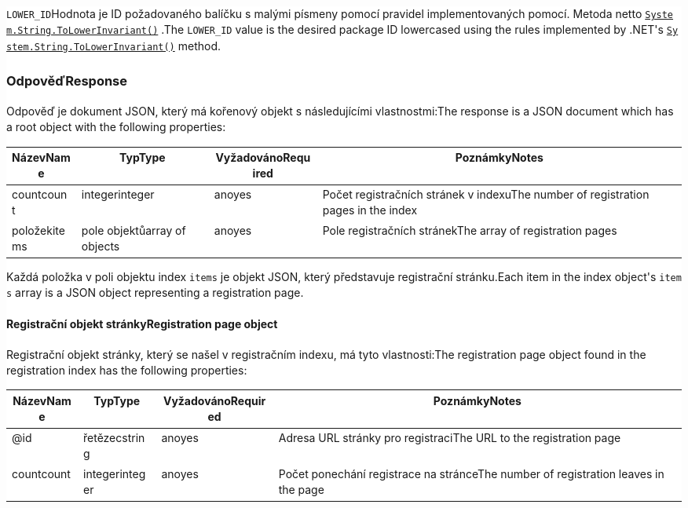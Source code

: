 <span data-ttu-id="efd8e-171">`LOWER_ID`Hodnota je ID požadovaného balíčku s malými písmeny pomocí pravidel implementovaných pomocí. Metoda netto [`System.String.ToLowerInvariant()`](/dotnet/api/system.string.tolowerinvariant?view=netstandard-2.0#System_String_ToLowerInvariant&preserve-view=true) .</span><span class="sxs-lookup"><span data-stu-id="efd8e-171">The `LOWER_ID` value is the desired package ID lowercased using the rules implemented by .NET's [`System.String.ToLowerInvariant()`](/dotnet/api/system.string.tolowerinvariant?view=netstandard-2.0#System_String_ToLowerInvariant&preserve-view=true) method.</span></span>

### <a name="response"></a><span data-ttu-id="efd8e-172">Odpověď</span><span class="sxs-lookup"><span data-stu-id="efd8e-172">Response</span></span>

<span data-ttu-id="efd8e-173">Odpověď je dokument JSON, který má kořenový objekt s následujícími vlastnostmi:</span><span class="sxs-lookup"><span data-stu-id="efd8e-173">The response is a JSON document which has a root object with the following properties:</span></span>

<span data-ttu-id="efd8e-174">Název</span><span class="sxs-lookup"><span data-stu-id="efd8e-174">Name</span></span>  | <span data-ttu-id="efd8e-175">Typ</span><span class="sxs-lookup"><span data-stu-id="efd8e-175">Type</span></span>             | <span data-ttu-id="efd8e-176">Vyžadováno</span><span class="sxs-lookup"><span data-stu-id="efd8e-176">Required</span></span> | <span data-ttu-id="efd8e-177">Poznámky</span><span class="sxs-lookup"><span data-stu-id="efd8e-177">Notes</span></span>
----- | ---------------- | -------- | -----
<span data-ttu-id="efd8e-178">count</span><span class="sxs-lookup"><span data-stu-id="efd8e-178">count</span></span> | <span data-ttu-id="efd8e-179">integer</span><span class="sxs-lookup"><span data-stu-id="efd8e-179">integer</span></span>          | <span data-ttu-id="efd8e-180">ano</span><span class="sxs-lookup"><span data-stu-id="efd8e-180">yes</span></span>      | <span data-ttu-id="efd8e-181">Počet registračních stránek v indexu</span><span class="sxs-lookup"><span data-stu-id="efd8e-181">The number of registration pages in the index</span></span>
<span data-ttu-id="efd8e-182">položek</span><span class="sxs-lookup"><span data-stu-id="efd8e-182">items</span></span> | <span data-ttu-id="efd8e-183">pole objektů</span><span class="sxs-lookup"><span data-stu-id="efd8e-183">array of objects</span></span> | <span data-ttu-id="efd8e-184">ano</span><span class="sxs-lookup"><span data-stu-id="efd8e-184">yes</span></span>      | <span data-ttu-id="efd8e-185">Pole registračních stránek</span><span class="sxs-lookup"><span data-stu-id="efd8e-185">The array of registration pages</span></span>

<span data-ttu-id="efd8e-186">Každá položka v poli objektu index `items` je objekt JSON, který představuje registrační stránku.</span><span class="sxs-lookup"><span data-stu-id="efd8e-186">Each item in the index object's `items` array is a JSON object representing a registration page.</span></span>

#### <a name="registration-page-object"></a><span data-ttu-id="efd8e-187">Registrační objekt stránky</span><span class="sxs-lookup"><span data-stu-id="efd8e-187">Registration page object</span></span>

<span data-ttu-id="efd8e-188">Registrační objekt stránky, který se našel v registračním indexu, má tyto vlastnosti:</span><span class="sxs-lookup"><span data-stu-id="efd8e-188">The registration page object found in the registration index has the following properties:</span></span>

<span data-ttu-id="efd8e-189">Název</span><span class="sxs-lookup"><span data-stu-id="efd8e-189">Name</span></span>   | <span data-ttu-id="efd8e-190">Typ</span><span class="sxs-lookup"><span data-stu-id="efd8e-190">Type</span></span>             | <span data-ttu-id="efd8e-191">Vyžadováno</span><span class="sxs-lookup"><span data-stu-id="efd8e-191">Required</span></span> | <span data-ttu-id="efd8e-192">Poznámky</span><span class="sxs-lookup"><span data-stu-id="efd8e-192">Notes</span></span>
------ | ---------------- | -------- | -----
@id    | <span data-ttu-id="efd8e-193">řetězec</span><span class="sxs-lookup"><span data-stu-id="efd8e-193">string</span></span>           | <span data-ttu-id="efd8e-194">ano</span><span class="sxs-lookup"><span data-stu-id="efd8e-194">yes</span></span>      | <span data-ttu-id="efd8e-195">Adresa URL stránky pro registraci</span><span class="sxs-lookup"><span data-stu-id="efd8e-195">The URL to the registration page</span></span>
<span data-ttu-id="efd8e-196">count</span><span class="sxs-lookup"><span data-stu-id="efd8e-196">count</span></span>  | <span data-ttu-id="efd8e-197">integer</span><span class="sxs-lookup"><span data-stu-id="efd8e-197">integer</span></span>          | <span data-ttu-id="efd8e-198">ano</span><span class="sxs-lookup"><span data-stu-id="efd8e-198">yes</span></span>      | <span data-ttu-id="efd8e-199">Počet ponechání registrace na stránce</span><span class="sxs-lookup"><span data-stu-id="efd8e-199">The number of registration leaves in the page</span></span>